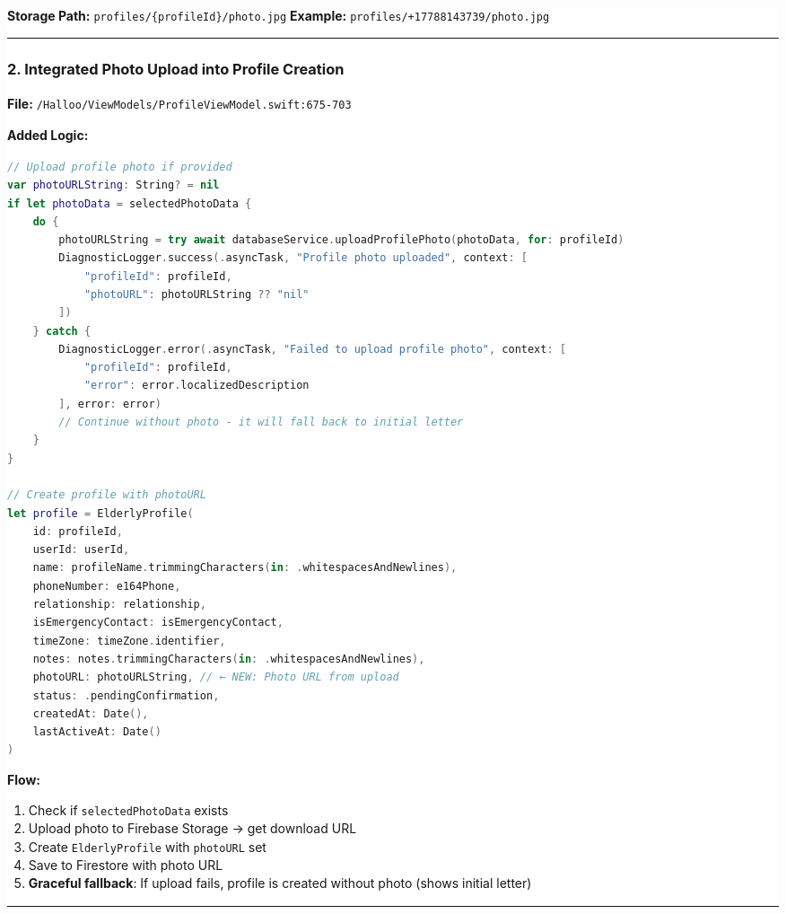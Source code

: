 **Storage Path:** `profiles/{profileId}/photo.jpg`
**Example:** `profiles/+17788143739/photo.jpg`

---

### 2. Integrated Photo Upload into Profile Creation

**File:** `/Halloo/ViewModels/ProfileViewModel.swift:675-703`

**Added Logic:**
```swift
// Upload profile photo if provided
var photoURLString: String? = nil
if let photoData = selectedPhotoData {
    do {
        photoURLString = try await databaseService.uploadProfilePhoto(photoData, for: profileId)
        DiagnosticLogger.success(.asyncTask, "Profile photo uploaded", context: [
            "profileId": profileId,
            "photoURL": photoURLString ?? "nil"
        ])
    } catch {
        DiagnosticLogger.error(.asyncTask, "Failed to upload profile photo", context: [
            "profileId": profileId,
            "error": error.localizedDescription
        ], error: error)
        // Continue without photo - it will fall back to initial letter
    }
}

// Create profile with photoURL
let profile = ElderlyProfile(
    id: profileId,
    userId: userId,
    name: profileName.trimmingCharacters(in: .whitespacesAndNewlines),
    phoneNumber: e164Phone,
    relationship: relationship,
    isEmergencyContact: isEmergencyContact,
    timeZone: timeZone.identifier,
    notes: notes.trimmingCharacters(in: .whitespacesAndNewlines),
    photoURL: photoURLString, // ← NEW: Photo URL from upload
    status: .pendingConfirmation,
    createdAt: Date(),
    lastActiveAt: Date()
)
```

**Flow:**
1. Check if `selectedPhotoData` exists
2. Upload photo to Firebase Storage → get download URL
3. Create `ElderlyProfile` with `photoURL` set
4. Save to Firestore with photo URL
5. **Graceful fallback**: If upload fails, profile is created without photo (shows initial letter)

---